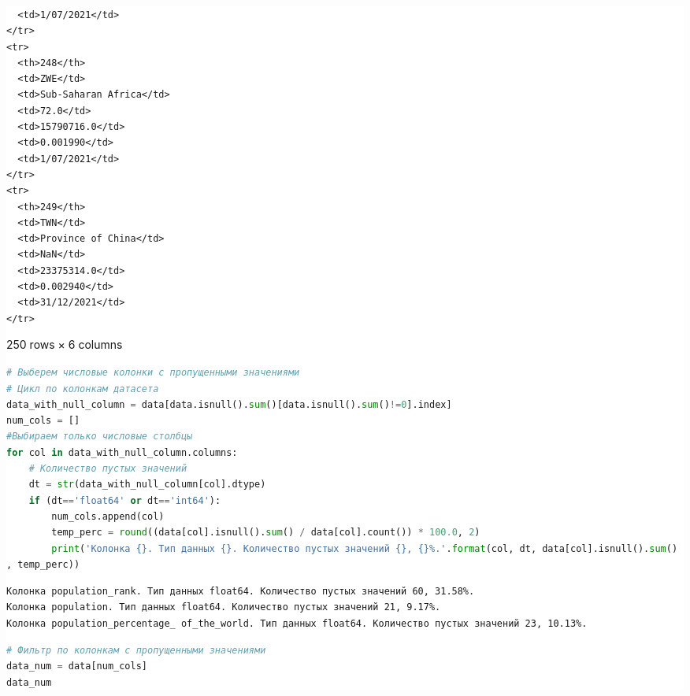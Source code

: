       <td>1/07/2021</td>
    </tr>
    <tr>
      <th>248</th>
      <td>ZWE</td>
      <td>Sub-Saharan Africa</td>
      <td>72.0</td>
      <td>15790716.0</td>
      <td>0.001990</td>
      <td>1/07/2021</td>
    </tr>
    <tr>
      <th>249</th>
      <td>TWN</td>
      <td>Province of China</td>
      <td>NaN</td>
      <td>23375314.0</td>
      <td>0.002940</td>
      <td>31/12/2021</td>
    </tr>
  </tbody>
</table>
<p>250 rows × 6 columns</p>
</div>




```python
# Выберем числовые колонки с пропущенными значениями
# Цикл по колонкам датасета
data_with_null_column = data[data.isnull().sum()[data.isnull().sum()!=0].index]
num_cols = []
#Выбираем только числовые столбцы
for col in data_with_null_column.columns:
    # Количество пустых значений 
    dt = str(data_with_null_column[col].dtype)
    if (dt=='float64' or dt=='int64'):
        num_cols.append(col)
        temp_perc = round((data[col].isnull().sum() / data[col].count()) * 100.0, 2)
        print('Колонка {}. Тип данных {}. Количество пустых значений {}, {}%.'.format(col, dt, data[col].isnull().sum() , temp_perc))
```

    Колонка population_rank. Тип данных float64. Количество пустых значений 60, 31.58%.
    Колонка population. Тип данных float64. Количество пустых значений 21, 9.17%.
    Колонка population_percentage_ of_the_world. Тип данных float64. Количество пустых значений 23, 10.13%.
    


```python
# Фильтр по колонкам с пропущенными значениями
data_num = data[num_cols]
data_num
```
